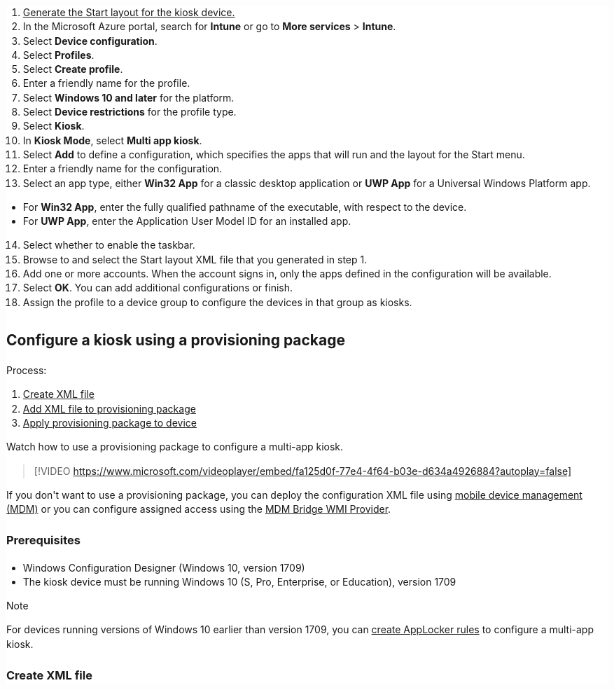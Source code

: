 1. [Generate the Start layout for the kiosk device.](#startlayout)
2. In the Microsoft Azure portal, search for **Intune** or go to **More services** > **Intune**.
3. Select **Device configuration**.
4. Select **Profiles**.
5. Select **Create profile**.
6. Enter a friendly name for the profile.
7. Select **Windows 10 and later** for the platform.
8. Select **Device restrictions** for the profile type.
9. Select **Kiosk**.
10. In **Kiosk Mode**, select **Multi app kiosk**.
11. Select **Add** to define a configuration, which specifies the apps that will run and the layout for the Start menu.
12. Enter a friendly name for the configuration.
13. Select an app type, either **Win32 App** for a classic desktop application or **UWP App** for a Universal Windows Platform app.
  - For **Win32 App**, enter the fully qualified pathname of the executable, with respect to the device.
  - For **UWP App**, enter the Application User Model ID for an installed app.
14. Select whether to enable the taskbar.
15. Browse to and select the Start layout XML file that you generated in step 1.
16. Add one or more accounts. When the account signs in, only the apps defined in the configuration will be available.
17. Select **OK**. You can add additional configurations or finish.
18. Assign the profile to a device group to configure the devices in that group as kiosks.





## Configure a kiosk using a provisioning package

Process:
1. [Create XML file](#create-xml-file)
2. [Add XML file to provisioning package](#add-xml)
3. [Apply provisioning package to device](#apply-ppkg)

Watch how to use a provisioning package to configure a multi-app kiosk.

>[!VIDEO https://www.microsoft.com/videoplayer/embed/fa125d0f-77e4-4f64-b03e-d634a4926884?autoplay=false]

If you don't want to use a provisioning package, you can deploy the configuration XML file using [mobile device management (MDM)](#alternate-methods) or you can configure assigned access using the [MDM Bridge WMI Provider](#bridge).

### Prerequisites

- Windows Configuration Designer (Windows 10, version 1709)
- The kiosk device must be running Windows 10 (S, Pro, Enterprise, or Education), version 1709

>[!NOTE]
>For devices running versions of Windows 10 earlier than version 1709, you can [create AppLocker rules](lock-down-windows-10-applocker.md) to configure a multi-app kiosk. 

### Create XML file

